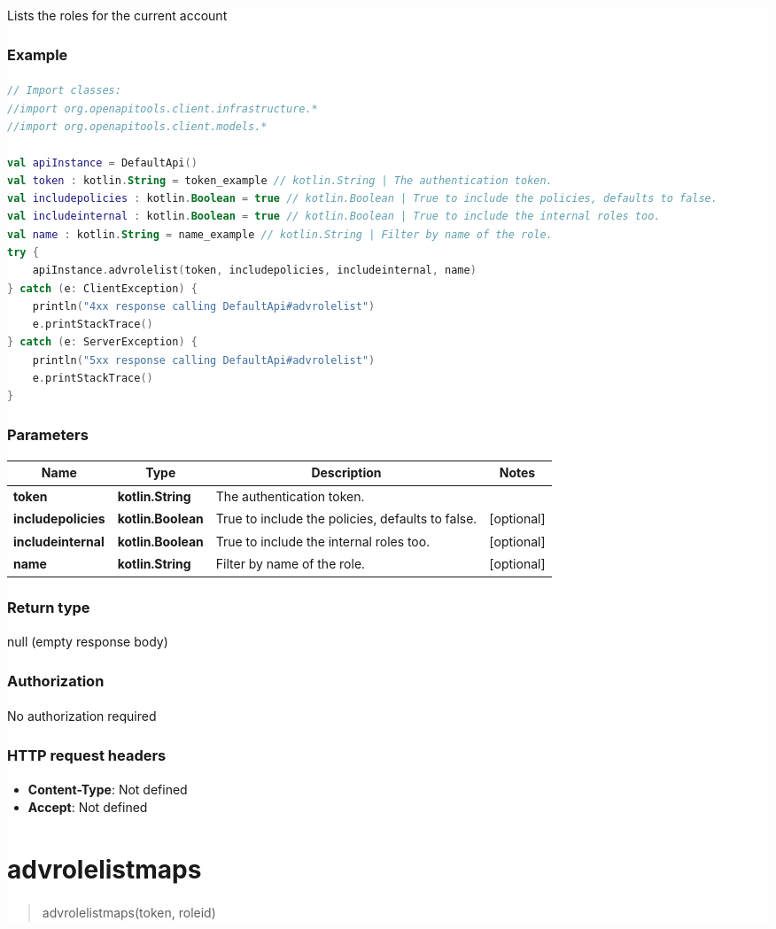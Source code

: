 Lists the roles for the current account

### Example
```kotlin
// Import classes:
//import org.openapitools.client.infrastructure.*
//import org.openapitools.client.models.*

val apiInstance = DefaultApi()
val token : kotlin.String = token_example // kotlin.String | The authentication token.
val includepolicies : kotlin.Boolean = true // kotlin.Boolean | True to include the policies, defaults to false.
val includeinternal : kotlin.Boolean = true // kotlin.Boolean | True to include the internal roles too.
val name : kotlin.String = name_example // kotlin.String | Filter by name of the role.
try {
    apiInstance.advrolelist(token, includepolicies, includeinternal, name)
} catch (e: ClientException) {
    println("4xx response calling DefaultApi#advrolelist")
    e.printStackTrace()
} catch (e: ServerException) {
    println("5xx response calling DefaultApi#advrolelist")
    e.printStackTrace()
}
```

### Parameters

Name | Type | Description  | Notes
------------- | ------------- | ------------- | -------------
 **token** | **kotlin.String**| The authentication token. |
 **includepolicies** | **kotlin.Boolean**| True to include the policies, defaults to false. | [optional]
 **includeinternal** | **kotlin.Boolean**| True to include the internal roles too. | [optional]
 **name** | **kotlin.String**| Filter by name of the role. | [optional]

### Return type

null (empty response body)

### Authorization

No authorization required

### HTTP request headers

 - **Content-Type**: Not defined
 - **Accept**: Not defined

<a name="advrolelistmaps"></a>
# **advrolelistmaps**
> advrolelistmaps(token, roleid)
